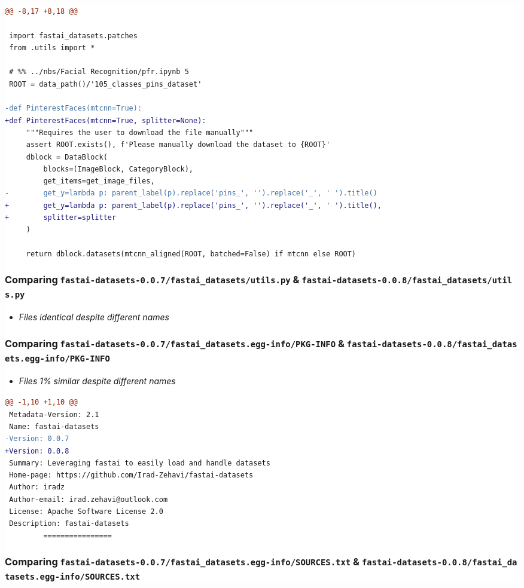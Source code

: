 ```diff
@@ -8,17 +8,18 @@
 
 import fastai_datasets.patches
 from .utils import *
 
 # %% ../nbs/Facial Recognition/pfr.ipynb 5
 ROOT = data_path()/'105_classes_pins_dataset'
 
-def PinterestFaces(mtcnn=True):
+def PinterestFaces(mtcnn=True, splitter=None):
     """Requires the user to download the file manually"""
     assert ROOT.exists(), f'Please manually download the dataset to {ROOT}'
     dblock = DataBlock(
         blocks=(ImageBlock, CategoryBlock),
         get_items=get_image_files,
-        get_y=lambda p: parent_label(p).replace('pins_', '').replace('_', ' ').title()
+        get_y=lambda p: parent_label(p).replace('pins_', '').replace('_', ' ').title(),
+        splitter=splitter
     )
 
     return dblock.datasets(mtcnn_aligned(ROOT, batched=False) if mtcnn else ROOT)
```

### Comparing `fastai-datasets-0.0.7/fastai_datasets/utils.py` & `fastai-datasets-0.0.8/fastai_datasets/utils.py`

 * *Files identical despite different names*

### Comparing `fastai-datasets-0.0.7/fastai_datasets.egg-info/PKG-INFO` & `fastai-datasets-0.0.8/fastai_datasets.egg-info/PKG-INFO`

 * *Files 1% similar despite different names*

```diff
@@ -1,10 +1,10 @@
 Metadata-Version: 2.1
 Name: fastai-datasets
-Version: 0.0.7
+Version: 0.0.8
 Summary: Leveraging fastai to easily load and handle datasets
 Home-page: https://github.com/Irad-Zehavi/fastai-datasets
 Author: iradz
 Author-email: irad.zehavi@outlook.com
 License: Apache Software License 2.0
 Description: fastai-datasets
         ================
```

### Comparing `fastai-datasets-0.0.7/fastai_datasets.egg-info/SOURCES.txt` & `fastai-datasets-0.0.8/fastai_datasets.egg-info/SOURCES.txt`
